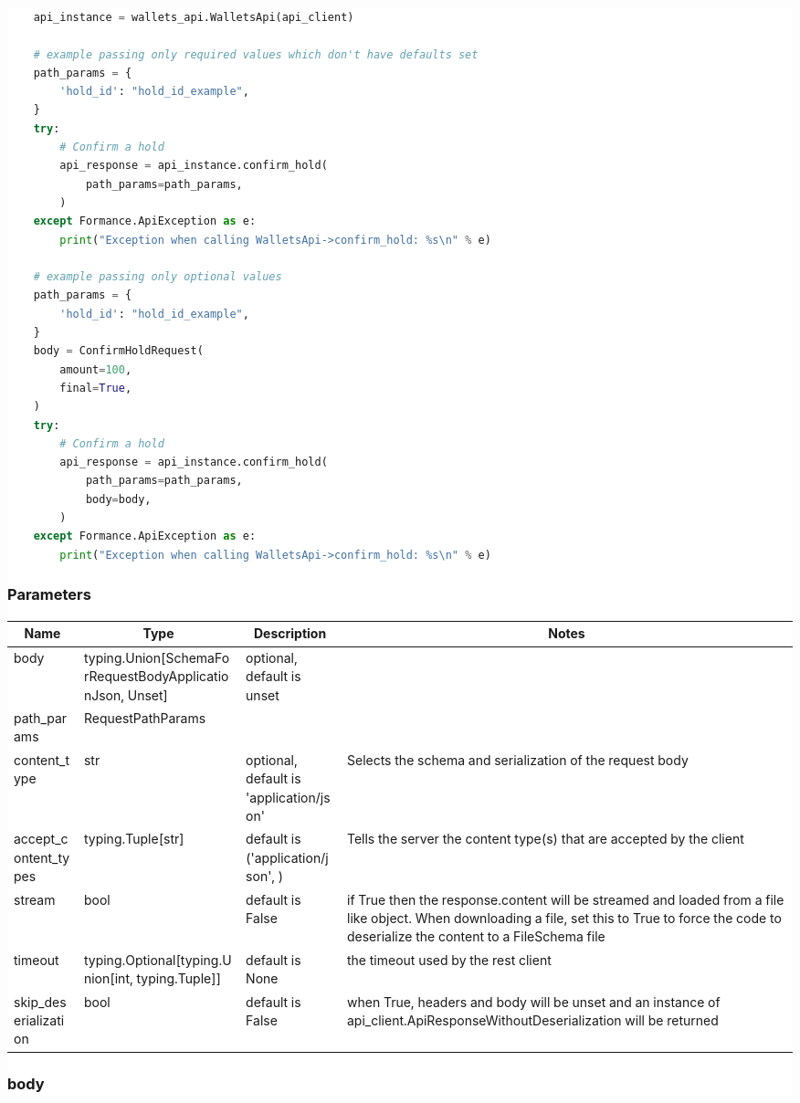 ```python
    api_instance = wallets_api.WalletsApi(api_client)

    # example passing only required values which don't have defaults set
    path_params = {
        'hold_id': "hold_id_example",
    }
    try:
        # Confirm a hold
        api_response = api_instance.confirm_hold(
            path_params=path_params,
        )
    except Formance.ApiException as e:
        print("Exception when calling WalletsApi->confirm_hold: %s\n" % e)

    # example passing only optional values
    path_params = {
        'hold_id': "hold_id_example",
    }
    body = ConfirmHoldRequest(
        amount=100,
        final=True,
    )
    try:
        # Confirm a hold
        api_response = api_instance.confirm_hold(
            path_params=path_params,
            body=body,
        )
    except Formance.ApiException as e:
        print("Exception when calling WalletsApi->confirm_hold: %s\n" % e)
```
### Parameters

Name | Type | Description  | Notes
------------- | ------------- | ------------- | -------------
body | typing.Union[SchemaForRequestBodyApplicationJson, Unset] | optional, default is unset |
path_params | RequestPathParams | |
content_type | str | optional, default is 'application/json' | Selects the schema and serialization of the request body
accept_content_types | typing.Tuple[str] | default is ('application/json', ) | Tells the server the content type(s) that are accepted by the client
stream | bool | default is False | if True then the response.content will be streamed and loaded from a file like object. When downloading a file, set this to True to force the code to deserialize the content to a FileSchema file
timeout | typing.Optional[typing.Union[int, typing.Tuple]] | default is None | the timeout used by the rest client
skip_deserialization | bool | default is False | when True, headers and body will be unset and an instance of api_client.ApiResponseWithoutDeserialization will be returned

### body
